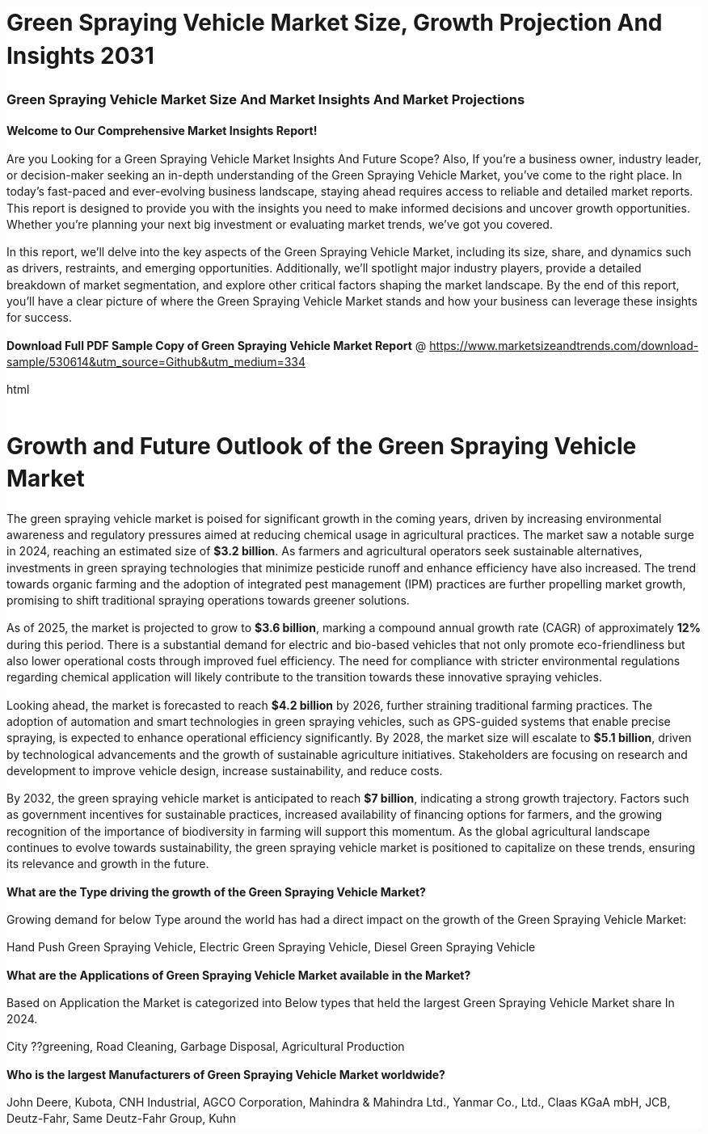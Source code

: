 <h1> Green Spraying Vehicle Market Size, Growth Projection And Insights 2031</h1><div class="" data-test-id=""><h3><span class="">Green Spraying Vehicle Market Size And Market Insights And Market Projections</span></h3></div><div class="" data-test-id=""><p><strong>Welcome to Our Comprehensive Market Insights Report!</strong></p><p>Are you Looking for a Green Spraying Vehicle Market Insights And Future Scope? Also, If you&rsquo;re a business owner, industry leader, or decision-maker seeking an in-depth understanding of the Green Spraying Vehicle Market, you&rsquo;ve come to the right place. In today&rsquo;s fast-paced and ever-evolving business landscape, staying ahead requires access to reliable and detailed market reports. This report is designed to provide you with the insights you need to make informed decisions and uncover growth opportunities. Whether you&rsquo;re planning your next big investment or evaluating market trends, we&rsquo;ve got you covered.</p><p>In this report, we&rsquo;ll delve into the key aspects of the Green Spraying Vehicle Market, including its size, share, and dynamics such as drivers, restraints, and emerging opportunities. Additionally, we&rsquo;ll spotlight major industry players, provide a detailed breakdown of market segmentation, and explore other critical factors shaping the market landscape. By the end of this report, you&rsquo;ll have a clear picture of where the Green Spraying Vehicle Market stands and how your business can leverage these insights for success.</p><p><strong>Download Full PDF Sample Copy of Green Spraying Vehicle Market Report</strong> @ <a href="https://www.marketsizeandtrends.com/download-sample/530614&utm_source=Github&utm_medium=334" target="_blank">https://www.marketsizeandtrends.com/download-sample/530614&utm_source=Github&utm_medium=334</a></p></div><div class="" data-test-id=""><p><span class="">html<!DOCTYPE html><html lang="en"><head> <meta charset="UTF-8"> <meta name="viewport" content="width=device-width, initial-scale=1.0"> <title>Green Spraying Vehicle Market Growth</title></head><body><h1>Growth and Future Outlook of the Green Spraying Vehicle Market</h1><p>The green spraying vehicle market is poised for significant growth in the coming years, driven by increasing environmental awareness and regulatory pressures aimed at reducing chemical usage in agricultural practices. The market saw a notable surge in 2024, reaching an estimated size of <strong>$3.2 billion</strong>. As farmers and agricultural operators seek sustainable alternatives, investments in green spraying technologies that minimize pesticide runoff and enhance efficiency have also increased. The trend towards organic farming and the adoption of integrated pest management (IPM) practices are further propelling market growth, promising to shift traditional spraying operations towards greener solutions.</p><p>As of 2025, the market is projected to grow to <strong>$3.6 billion</strong>, marking a compound annual growth rate (CAGR) of approximately <strong>12%</strong> during this period. There is a substantial demand for electric and bio-based vehicles that not only promote eco-friendliness but also lower operational costs through improved fuel efficiency. The need for compliance with stricter environmental regulations regarding chemical application will likely contribute to the transition towards these innovative spraying vehicles. </p><p><strong></strong></p><p>Looking ahead, the market is forecasted to reach <strong>$4.2 billion</strong> by 2026, further straining traditional farming practices. The adoption of automation and smart technologies in green spraying vehicles, such as GPS-guided systems that enable precise spraying, is expected to enhance operational efficiency significantly. By 2028, the market size will escalate to <strong>$5.1 billion</strong>, driven by technological advancements and the growth of sustainable agriculture initiatives. Stakeholders are focusing on research and development to improve vehicle design, increase sustainability, and reduce costs.</p><p>By 2032, the green spraying vehicle market is anticipated to reach <strong>$7 billion</strong>, indicating a strong growth trajectory. Factors such as government incentives for sustainable practices, increased availability of financing options for farmers, and the growing recognition of the importance of biodiversity in farming will support this momentum. As the global agricultural landscape continues to evolve towards sustainability, the green spraying vehicle market is positioned to capitalize on these trends, ensuring its relevance and growth in the future.</p></body></html></span></p><p><strong><span class="">What are the&nbsp;Type driving the growth of the Green Spraying Vehicle Market?</span></strong></p></div><div class="" data-test-id=""><p><span class="">Growing demand for below Type around the world has had a direct impact on the growth of the Green Spraying Vehicle Market:</span></p></div><div class="" data-test-id=""><p>Hand Push Green Spraying Vehicle, Electric Green Spraying Vehicle, Diesel Green Spraying Vehicle</p><p><span class=""><strong>What are the&nbsp;Applications&nbsp;of Green Spraying Vehicle Market available in the Market?</strong></span></p></div><div class="" data-test-id=""><p><span class="">Based on Application the Market is categorized into Below types that held the largest Green Spraying Vehicle Market share In 2024.</span></p></div><div class="" data-test-id=""><p><span class="">City ??greening, Road Cleaning, Garbage Disposal, Agricultural Production</span></p><p><span class=""><strong>Who is the largest Manufacturers of Green Spraying Vehicle Market worldwide?</strong></span></p></div><div class="" data-test-id=""><p><span class="">John Deere, Kubota, CNH Industrial, AGCO Corporation, Mahindra & Mahindra Ltd., Yanmar Co., Ltd., Claas KGaA mbH, JCB, Deutz-Fahr, Same Deutz-Fahr Group, Kuhn